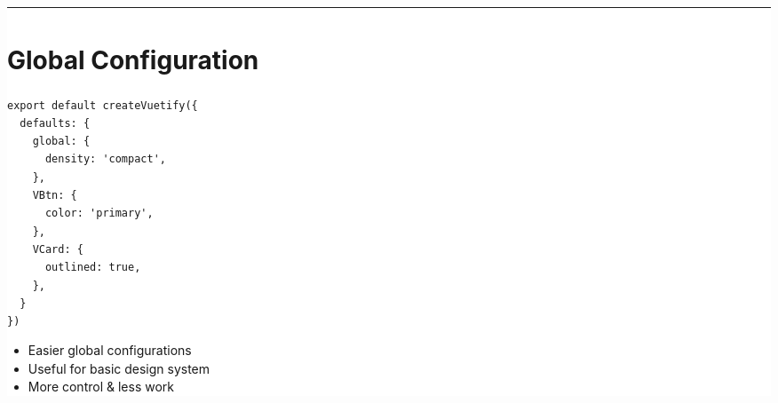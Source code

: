 </div>

</div>

---

# Global Configuration



<div grid="~ cols-2 gap-2" m="-t-2">

<div>

```js{all|3-5|6-8|9-11|all}
export default createVuetify({
  defaults: {
    global: {
      density: 'compact',
    },
    VBtn: {
      color: 'primary',
    },
    VCard: {
      outlined: true,
    },
  }
})

```

- Easier global configurations
- Useful for basic design system
- More control & less work
</div>

<div>
